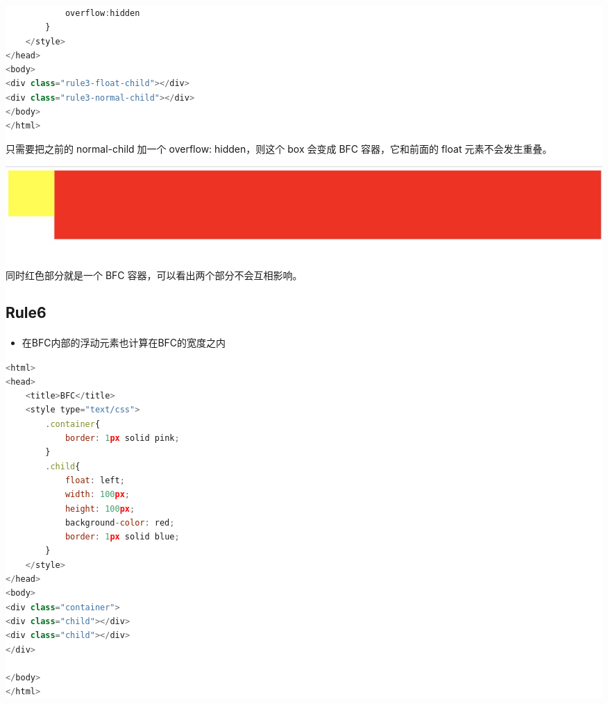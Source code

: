 ```javascript
          	overflow:hidden
        }
    </style>
</head>
<body>
<div class="rule3-float-child"></div>
<div class="rule3-normal-child"></div>
</body>
</html>
```

 只需要把之前的 normal-child 加一个 overflow: hidden，则这个 box 会变成 BFC 容器，它和前面的 float 元素不会发生重叠。

![image-20200728030937202](./img/31.jpg)

同时红色部分就是一个 BFC 容器，可以看出两个部分不会互相影响。



## Rule6

* 在BFC内部的浮动元素也计算在BFC的宽度之内

```javascript
<html>
<head>
    <title>BFC</title>
    <style type="text/css">
        .container{
            border: 1px solid pink;
        }
        .child{
            float: left;
            width: 100px;
            height: 100px;
            background-color: red;
            border: 1px solid blue;
        }
    </style>
</head>
<body>
<div class="container">
<div class="child"></div>
<div class="child"></div>
</div>

</body>
</html>
```
